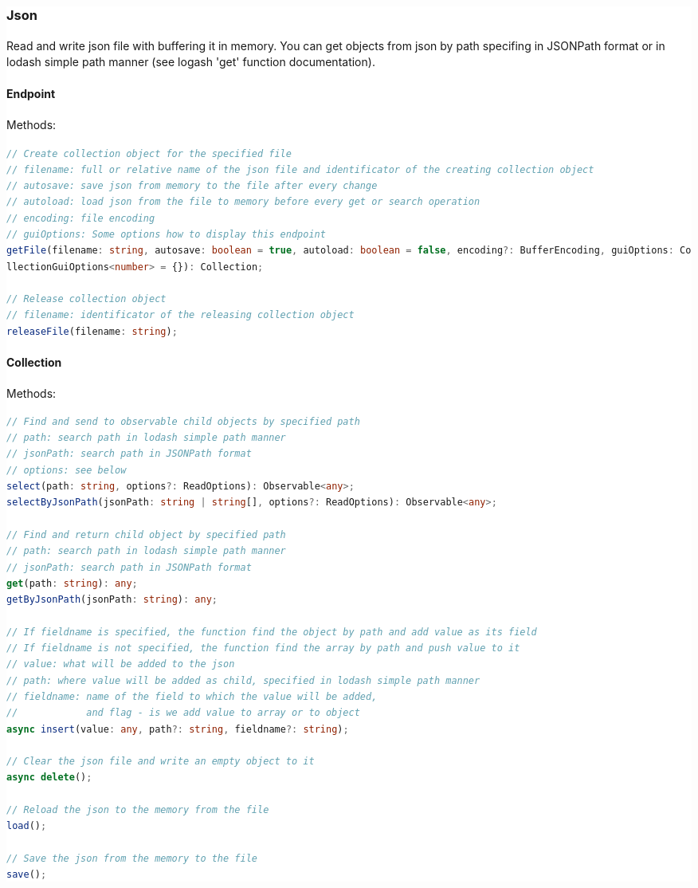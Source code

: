 ### Json

Read and write json file with buffering it in memory. You can get objects from json by path specifing in JSONPath format or in lodash simple path manner (see logash 'get' function documentation).

#### Endpoint

Methods:

```typescript
// Create collection object for the specified file
// filename: full or relative name of the json file and identificator of the creating collection object
// autosave: save json from memory to the file after every change
// autoload: load json from the file to memory before every get or search operation
// encoding: file encoding
// guiOptions: Some options how to display this endpoint
getFile(filename: string, autosave: boolean = true, autoload: boolean = false, encoding?: BufferEncoding, guiOptions: CollectionGuiOptions<number> = {}): Collection;

// Release collection object
// filename: identificator of the releasing collection object
releaseFile(filename: string);
```

#### Collection

Methods:

```typescript
// Find and send to observable child objects by specified path
// path: search path in lodash simple path manner
// jsonPath: search path in JSONPath format
// options: see below
select(path: string, options?: ReadOptions): Observable<any>;
selectByJsonPath(jsonPath: string | string[], options?: ReadOptions): Observable<any>;

// Find and return child object by specified path
// path: search path in lodash simple path manner
// jsonPath: search path in JSONPath format
get(path: string): any;
getByJsonPath(jsonPath: string): any;

// If fieldname is specified, the function find the object by path and add value as its field
// If fieldname is not specified, the function find the array by path and push value to it
// value: what will be added to the json
// path: where value will be added as child, specified in lodash simple path manner
// fieldname: name of the field to which the value will be added, 
//            and flag - is we add value to array or to object
async insert(value: any, path?: string, fieldname?: string);

// Clear the json file and write an empty object to it
async delete();

// Reload the json to the memory from the file
load();

// Save the json from the memory to the file
save();
```
